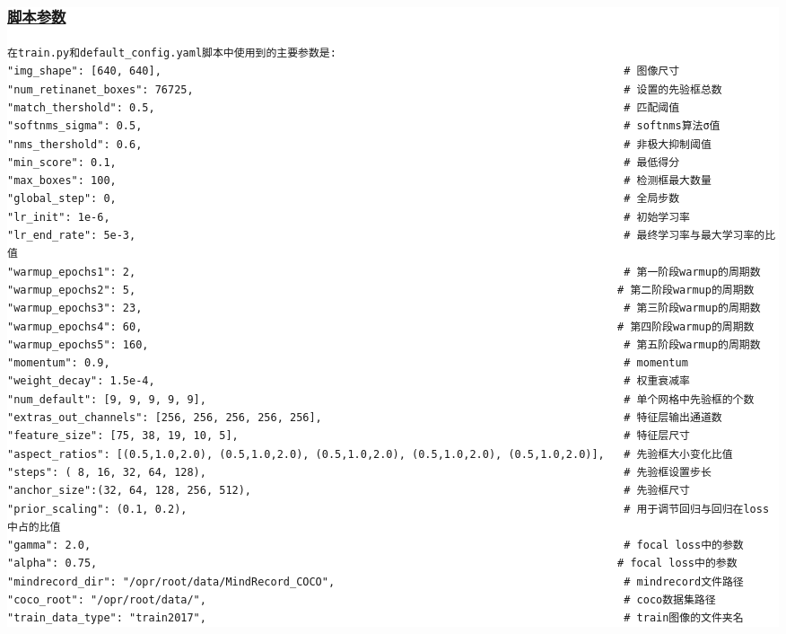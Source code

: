 ### [脚本参数](#content)

```text
在train.py和default_config.yaml脚本中使用到的主要参数是:
"img_shape": [640, 640],                                                                        # 图像尺寸
"num_retinanet_boxes": 76725,                                                                   # 设置的先验框总数
"match_thershold": 0.5,                                                                         # 匹配阈值
"softnms_sigma": 0.5,                                                                           # softnms算法σ值
"nms_thershold": 0.6,                                                                           # 非极大抑制阈值
"min_score": 0.1,                                                                               # 最低得分
"max_boxes": 100,                                                                               # 检测框最大数量
"global_step": 0,                                                                               # 全局步数
"lr_init": 1e-6,                                                                                # 初始学习率
"lr_end_rate": 5e-3,                                                                            # 最终学习率与最大学习率的比值
"warmup_epochs1": 2,                                                                            # 第一阶段warmup的周期数
"warmup_epochs2": 5,                                                                           # 第二阶段warmup的周期数
"warmup_epochs3": 23,                                                                           # 第三阶段warmup的周期数
"warmup_epochs4": 60,                                                                          # 第四阶段warmup的周期数
"warmup_epochs5": 160,                                                                          # 第五阶段warmup的周期数
"momentum": 0.9,                                                                                # momentum
"weight_decay": 1.5e-4,                                                                         # 权重衰减率
"num_default": [9, 9, 9, 9, 9],                                                                 # 单个网格中先验框的个数
"extras_out_channels": [256, 256, 256, 256, 256],                                               # 特征层输出通道数
"feature_size": [75, 38, 19, 10, 5],                                                            # 特征层尺寸
"aspect_ratios": [(0.5,1.0,2.0), (0.5,1.0,2.0), (0.5,1.0,2.0), (0.5,1.0,2.0), (0.5,1.0,2.0)],   # 先验框大小变化比值
"steps": ( 8, 16, 32, 64, 128),                                                                 # 先验框设置步长
"anchor_size":(32, 64, 128, 256, 512),                                                          # 先验框尺寸
"prior_scaling": (0.1, 0.2),                                                                    # 用于调节回归与回归在loss中占的比值
"gamma": 2.0,                                                                                   # focal loss中的参数
"alpha": 0.75,                                                                                 # focal loss中的参数
"mindrecord_dir": "/opr/root/data/MindRecord_COCO",                                             # mindrecord文件路径
"coco_root": "/opr/root/data/",                                                                 # coco数据集路径
"train_data_type": "train2017",                                                                 # train图像的文件夹名
```